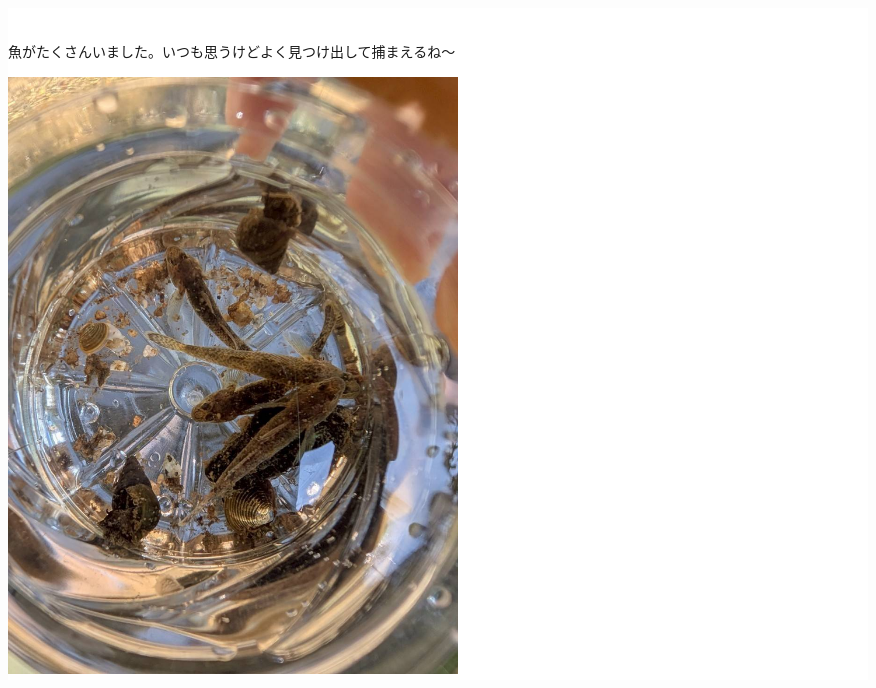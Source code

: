 <br>

魚がたくさんいました。いつも思うけどよく見つけ出して捕まえるね～

<img src="/assets/img/blog/2025-07-13-ビーバー川遊び/image002.jpg" width="450px">
